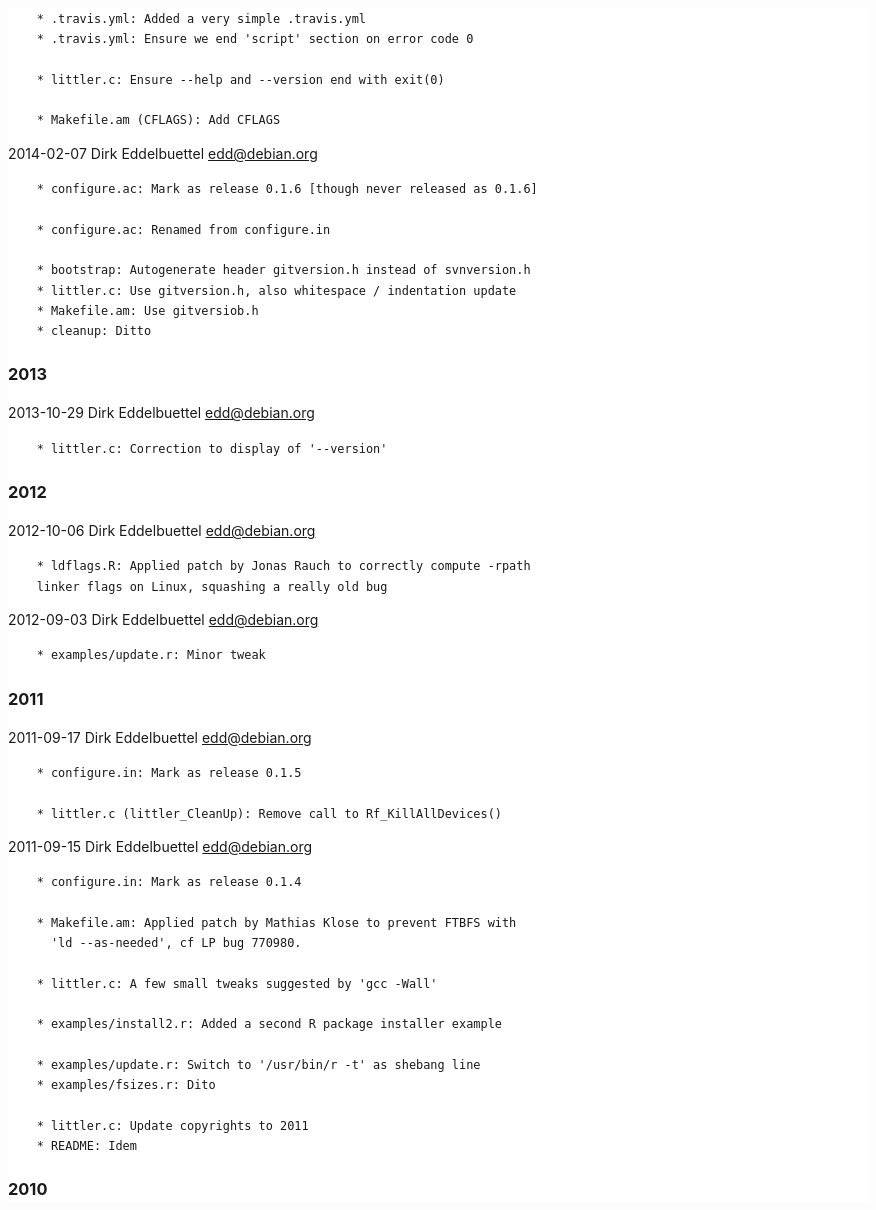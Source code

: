         * .travis.yml: Added a very simple .travis.yml 
        * .travis.yml: Ensure we end 'script' section on error code 0 
 
        * littler.c: Ensure --help and --version end with exit(0) 
 
        * Makefile.am (CFLAGS): Add CFLAGS 
 
2014-02-07  Dirk Eddelbuettel  <edd@debian.org> 
 
        * configure.ac: Mark as release 0.1.6 [though never released as 0.1.6] 
 
        * configure.ac: Renamed from configure.in 
 
        * bootstrap: Autogenerate header gitversion.h instead of svnversion.h 
        * littler.c: Use gitversion.h, also whitespace / indentation update 
        * Makefile.am: Use gitversiob.h 
        * cleanup: Ditto 
 
###  2013 

2013-10-29  Dirk Eddelbuettel  <edd@debian.org> 
 
        * littler.c: Correction to display of '--version' 
 
###  2012 

2012-10-06  Dirk Eddelbuettel  <edd@debian.org> 
 
        * ldflags.R: Applied patch by Jonas Rauch to correctly compute -rpath 
        linker flags on Linux, squashing a really old bug 
 
2012-09-03  Dirk Eddelbuettel  <edd@debian.org> 
 
        * examples/update.r: Minor tweak 
 
###  2011 

2011-09-17  Dirk Eddelbuettel  <edd@debian.org> 
 
        * configure.in: Mark as release 0.1.5 
 
        * littler.c (littler_CleanUp): Remove call to Rf_KillAllDevices() 
 
2011-09-15  Dirk Eddelbuettel  <edd@debian.org> 
 
        * configure.in: Mark as release 0.1.4 
 
        * Makefile.am: Applied patch by Mathias Klose to prevent FTBFS with 
          'ld --as-needed', cf LP bug 770980. 
 
        * littler.c: A few small tweaks suggested by 'gcc -Wall' 
 
        * examples/install2.r: Added a second R package installer example 
 
        * examples/update.r: Switch to '/usr/bin/r -t' as shebang line 
        * examples/fsizes.r: Dito 
 
        * littler.c: Update copyrights to 2011 
        * README: Idem 
 
###  2010 
